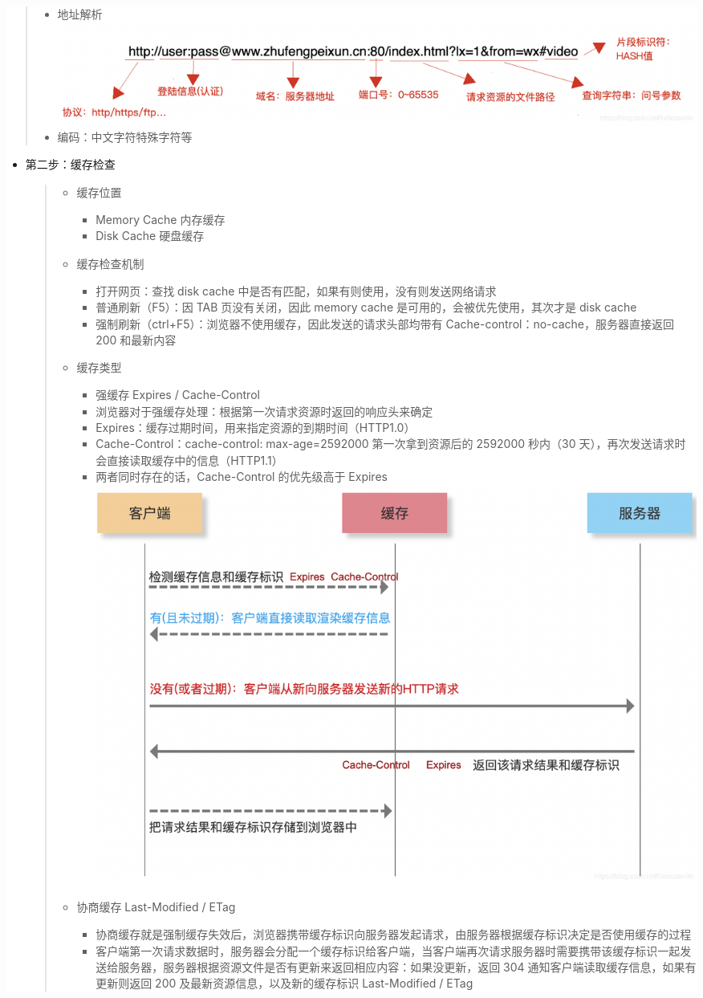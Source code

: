   > - 地址解析
  >   ![](./images/页面加载/2.png)
  > - 编码：中文字符特殊字符等

- 第二步：缓存检查

  > - 缓存位置
  >   - Memory Cache 内存缓存
  >   - Disk Cache 硬盘缓存
  > - 缓存检查机制
  >   - 打开网页：查找 disk cache 中是否有匹配，如果有则使用，没有则发送网络请求
  >   - 普通刷新（F5）：因 TAB 页没有关闭，因此 memory cache 是可用的，会被优先使用，其次才是 disk cache
  >   - 强制刷新（ctrl+F5）：浏览器不使用缓存，因此发送的请求头部均带有 Cache-control：no-cache，服务器直接返回 200 和最新内容
  > - 缓存类型
  >
  >   - 强缓存 Expires / Cache-Control
  >   - 浏览器对于强缓存处理：根据第一次请求资源时返回的响应头来确定
  >   - Expires：缓存过期时间，用来指定资源的到期时间（HTTP1.0）
  >   - Cache-Control：cache-control: max-age=2592000 第一次拿到资源后的 2592000 秒内（30 天），再次发送请求时会直接读取缓存中的信息（HTTP1.1）
  >   - 两者同时存在的话，Cache-Control 的优先级高于 Expires
  >     ![](./images/页面加载/3.png)
  >
  > - 协商缓存 Last-Modified / ETag
  >
  >   - 协商缓存就是强制缓存失效后，浏览器携带缓存标识向服务器发起请求，由服务器根据缓存标识决定是否使用缓存的过程
  >   - 客户端第一次请求数据时，服务器会分配一个缓存标识给客户端，当客户端再次请求服务器时需要携带该缓存标识一起发送给服务器，服务器根据资源文件是否有更新来返回相应内容：如果没更新，返回 304 通知客户端读取缓存信息，如果有更新则返回 200 及最新资源信息，以及新的缓存标识 Last-Modified / ETag